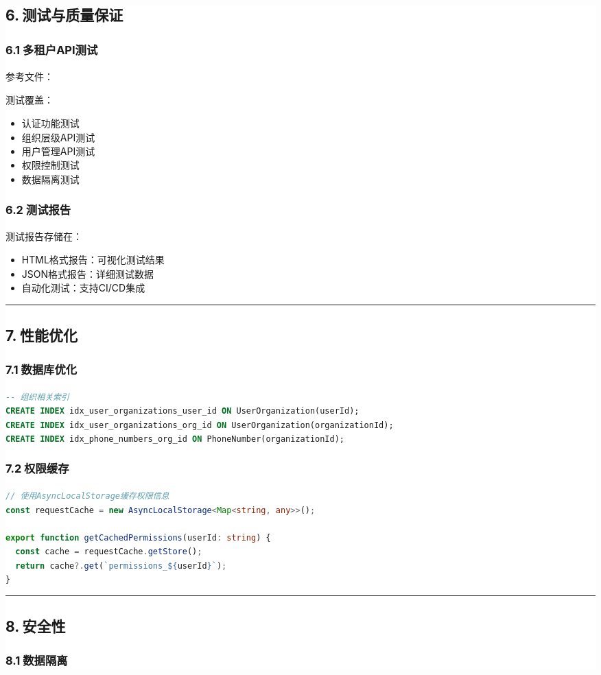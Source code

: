 ## 6. 测试与质量保证

### 6.1 多租户API测试

参考文件：<mcfile name="multi-tenant-api-test.ts" path="scripts/multi-tenant-api-test.ts"></mcfile>

测试覆盖：
- 认证功能测试
- 组织层级API测试
- 用户管理API测试
- 权限控制测试
- 数据隔离测试

### 6.2 测试报告

测试报告存储在：<mcfolder name="multi-tenant-test-reports" path="multi-tenant-test-reports"></mcfolder>

- HTML格式报告：可视化测试结果
- JSON格式报告：详细测试数据
- 自动化测试：支持CI/CD集成

---

## 7. 性能优化

### 7.1 数据库优化

```sql
-- 组织相关索引
CREATE INDEX idx_user_organizations_user_id ON UserOrganization(userId);
CREATE INDEX idx_user_organizations_org_id ON UserOrganization(organizationId);
CREATE INDEX idx_phone_numbers_org_id ON PhoneNumber(organizationId);
```

### 7.2 权限缓存

```typescript
// 使用AsyncLocalStorage缓存权限信息
const requestCache = new AsyncLocalStorage<Map<string, any>>();

export function getCachedPermissions(userId: string) {
  const cache = requestCache.getStore();
  return cache?.get(`permissions_${userId}`);
}
```

---

## 8. 安全性

### 8.1 数据隔离
